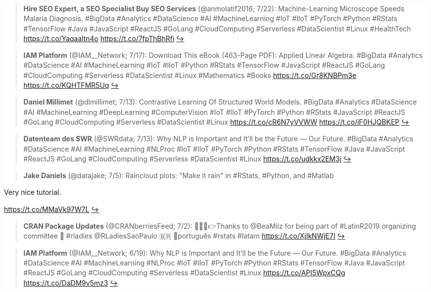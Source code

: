 


> **Hire SEO Expert, a SEO Specialist Buy SEO Services** (@anmolatif2016; 7/22): Machine-Learning Microscope Speeds Malaria Diagnosis. #BigData #Analytics #DataScience #AI #MachineLearning #IoT #IIoT #PyTorch #Python #RStats #TensorFlow #Java #JavaScript #ReactJS #GoLang #CloudComputing #Serverless #DataScientist #Linux #HealthTech 
https://t.co/Yaqaaltn4o https://t.co/7fpThBhRfi  [&#8618;](https://twitter.com/dataandme/status/1200203006165188608)




> **IAM Platform** (@IAM__Network; 7/17): Download This eBook (463-Page PDF): Applied Linear Algebra. #BigData #Analytics #DataScience #AI #MachineLearning #IoT #IIoT #Python #RStats #TensorFlow  #JavaScript #ReactJS #GoLang #CloudComputing #Serverless #DataScientist #Linux #Mathematics #Books 
https://t.co/Gr8KNBPm3e https://t.co/KQHTFMR5Uq  [&#8618;](https://twitter.com/dataandme/status/1200187924047781888)




> **Daniel Millimet** (@dlmillimet; 7/13): Contrastive Learning  Of Structured World Models. #BigData #Analytics #DataScience #AI #MachineLearning #DeepLearning #ComputerVision #IoT #IIoT #PyTorch #Python #RStats  #JavaScript #ReactJS #GoLang #CloudComputing #Serverless #DataScientist #Linux 
https://t.co/cR6N7yVVWW https://t.co/iF0HJQBKEP  [&#8618;](https://twitter.com/dataandme/status/1200199828669513728)




> **Datenteam des SWR** (@SWRdata; 7/13): Why NLP is Important and It’ll be the Future — Our Future. #BigData #Analytics #DataScience #AI #MachineLearning #NLProc #IoT #IIoT #PyTorch #Python #RStats #TensorFlow #Java #JavaScript #ReactJS #GoLang #CloudComputing #Serverless #DataScientist #Linux https://t.co/udkkx2EM3j  [&#8618;](https://twitter.com/dataandme/status/1200194207635390464)




> **Jake Daniels** (@datajake; 7/5): Raincloud plots: "Make it rain" in #RStats, #Python, and #Matlab 
>
Very nice tutorial. 
>
https://t.co/MMaVk97W7L  [&#8618;](https://twitter.com/dataandme/status/1200156726210834450)




> **CRAN Package Updates** (@CRANberriesFeed; 7/2): 🙌👩‍💻👉Thanks to @BeaMilz for being part of #LatinR2019  organizing committee 💪 #rladies @RLadiesSaoPaulo 🇧🇷  💙português #rstats #latam https://t.co/XjIkNWjE7I  [&#8618;](https://twitter.com/dataandme/status/1200149613530902528)




> **IAM Platform** (@IAM__Network; 6/19): Why NLP is Important and It’ll be the Future — Our Future. #BigData #Analytics #DataScience #AI #MachineLearning #NLProc #IoT #IIoT #PyTorch #Python #RStats #TensorFlow #Java #JavaScript #ReactJS #GoLang #CloudComputing #Serverless #DataScientist #Linux 
https://t.co/API5WpxCQg https://t.co/DaDM9v5mz3  [&#8618;](https://twitter.com/dataandme/status/1200188068432474114)



